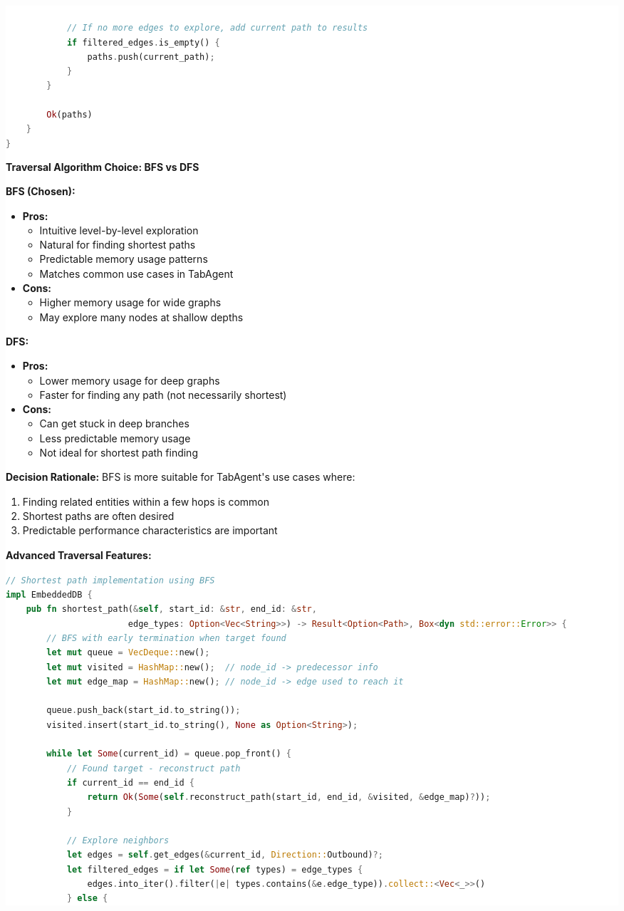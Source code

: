 ```rust
            
            // If no more edges to explore, add current path to results
            if filtered_edges.is_empty() {
                paths.push(current_path);
            }
        }
        
        Ok(paths)
    }
}
```

**Traversal Algorithm Choice: BFS vs DFS**

**BFS (Chosen):**
- **Pros:**
  - Intuitive level-by-level exploration
  - Natural for finding shortest paths
  - Predictable memory usage patterns
  - Matches common use cases in TabAgent
- **Cons:**
  - Higher memory usage for wide graphs
  - May explore many nodes at shallow depths

**DFS:**
- **Pros:**
  - Lower memory usage for deep graphs
  - Faster for finding any path (not necessarily shortest)
- **Cons:**
  - Can get stuck in deep branches
  - Less predictable memory usage
  - Not ideal for shortest path finding

**Decision Rationale:**
BFS is more suitable for TabAgent's use cases where:
1. Finding related entities within a few hops is common
2. Shortest paths are often desired
3. Predictable performance characteristics are important

**Advanced Traversal Features:**

```rust
// Shortest path implementation using BFS
impl EmbeddedDB {
    pub fn shortest_path(&self, start_id: &str, end_id: &str, 
                        edge_types: Option<Vec<String>>) -> Result<Option<Path>, Box<dyn std::error::Error>> {
        // BFS with early termination when target found
        let mut queue = VecDeque::new();
        let mut visited = HashMap::new();  // node_id -> predecessor info
        let mut edge_map = HashMap::new(); // node_id -> edge used to reach it
        
        queue.push_back(start_id.to_string());
        visited.insert(start_id.to_string(), None as Option<String>);
        
        while let Some(current_id) = queue.pop_front() {
            // Found target - reconstruct path
            if current_id == end_id {
                return Ok(Some(self.reconstruct_path(start_id, end_id, &visited, &edge_map)?));
            }
            
            // Explore neighbors
            let edges = self.get_edges(&current_id, Direction::Outbound)?;
            let filtered_edges = if let Some(ref types) = edge_types {
                edges.into_iter().filter(|e| types.contains(&e.edge_type)).collect::<Vec<_>>()
            } else {
```